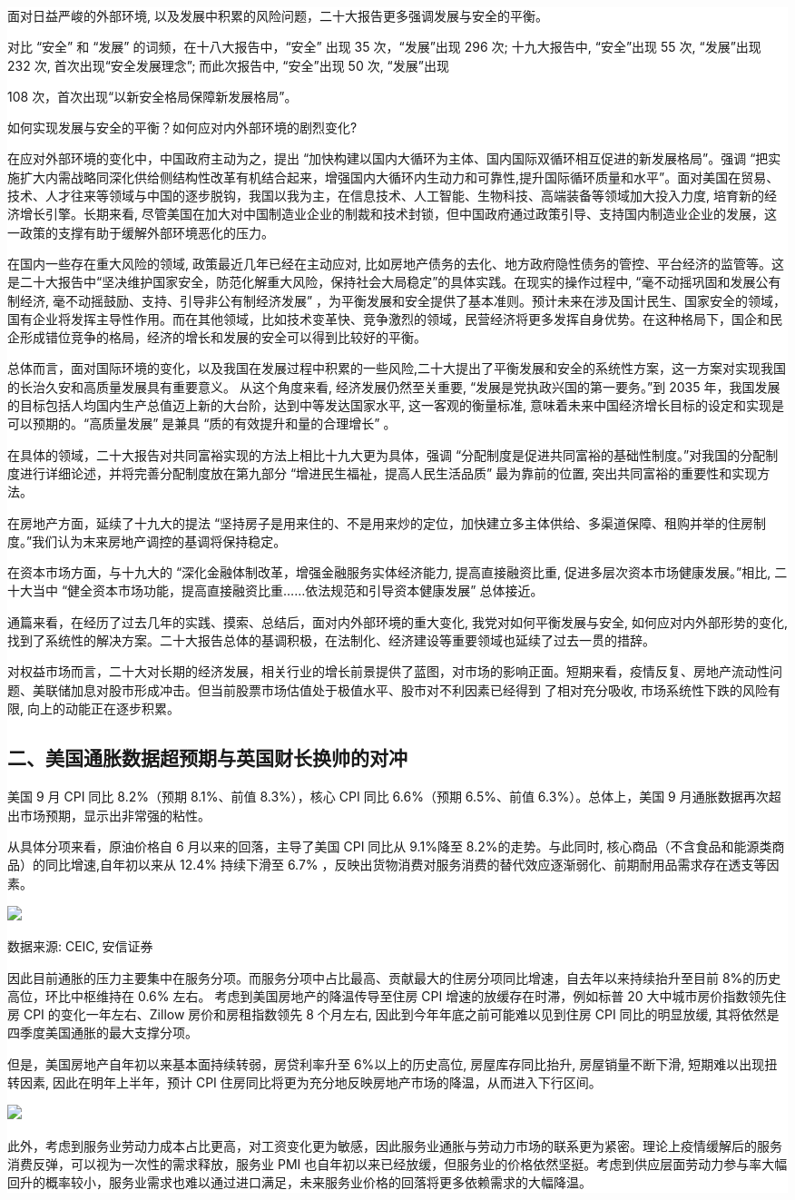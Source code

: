 面对日益严峻的外部环境, 以及发展中积累的风险问题，二十大报告更多强调发展与安全的平衡。

对比 “安全” 和 “发展” 的词频，在十八大报告中，“安全” 出现 35 次，“发展”出现 296 次; 十九大报告中, “安全”出现 55 次, “发展”出现 232 次, 首次出现“安全发展理念”; 而此次报告中, “安全”出现 50 次, “发展”出现

108 次，首次出现“以新安全格局保障新发展格局”。

如何实现发展与安全的平衡？如何应对内外部环境的剧烈变化?

在应对外部环境的变化中，中国政府主动为之，提出 “加快构建以国内大循环为主体、国内国际双循环相互促进的新发展格局”。强调 “把实施扩大内需战略同深化供给侧结构性改革有机结合起来，增强国内大循环内生动力和可靠性,提升国际循环质量和水平”。面对美国在贸易、技术、人才往来等领域与中国的逐步脱钩，我国以我为主，在信息技术、人工智能、生物科技、高端装备等领域加大投入力度, 培育新的经济增长引擎。长期来看, 尽管美国在加大对中国制造业企业的制裁和技术封锁，但中国政府通过政策引导、支持国内制造业企业的发展，这一政策的支撑有助于缓解外部环境恶化的压力。

在国内一些存在重大风险的领域, 政策最近几年已经在主动应对, 比如房地产债务的去化、地方政府隐性债务的管控、平台经济的监管等。这是二十大报告中“坚决维护国家安全，防范化解重大风险，保持社会大局稳定”的具体实践。在现实的操作过程中, “毫不动摇巩固和发展公有制经济, 毫不动摇鼓励、支持、引导非公有制经济发展” ，为平衡发展和安全提供了基本准则。预计未来在涉及国计民生、国家安全的领域，国有企业将发挥主导性作用。而在其他领域，比如技术变革快、竞争激烈的领域，民营经济将更多发挥自身优势。在这种格局下，国企和民企形成错位竞争的格局，经济的增长和发展的安全可以得到比较好的平衡。

总体而言，面对国际环境的变化，以及我国在发展过程中积累的一些风险,二十大提出了平衡发展和安全的系统性方案，这一方案对实现我国的长治久安和高质量发展具有重要意义。
从这个角度来看, 经济发展仍然至关重要, “发展是党执政兴国的第一要务。”到 2035 年，我国发展的目标包括人均国内生产总值迈上新的大台阶，达到中等发达国家水平, 这一客观的衡量标准, 意味着未来中国经济增长目标的设定和实现是可以预期的。“高质量发展” 是兼具 “质的有效提升和量的合理增长” 。

在具体的领域，二十大报告对共同富裕实现的方法上相比十九大更为具体，强调 “分配制度是促进共同富裕的基础性制度。”对我国的分配制度进行详细论述，并将完善分配制度放在第九部分 “增进民生福祉，提高人民生活品质” 最为靠前的位置, 突出共同富裕的重要性和实现方法。

在房地产方面，延续了十九大的提法 “坚持房子是用来住的、不是用来炒的定位，加快建立多主体供给、多渠道保障、租购并举的住房制度。”我们认为末来房地产调控的基调将保持稳定。

在资本市场方面，与十九大的 “深化金融体制改革，增强金融服务实体经济能力, 提高直接融资比重, 促进多层次资本市场健康发展。”相比, 二十大当中 “健全资本市场功能，提高直接融资比重……依法规范和引导资本健康发展” 总体接近。

通篇来看，在经历了过去几年的实践、摸索、总结后，面对内外部环境的重大变化, 我党对如何平衡发展与安全, 如何应对内外部形势的变化, 找到了系统性的解决方案。二十大报告总体的基调积极，在法制化、经济建设等重要领域也延续了过去一贯的措辞。

对权益市场而言，二十大对长期的经济发展，相关行业的增长前景提供了蓝图，对市场的影响正面。短期来看，疫情反复、房地产流动性问题、美联储加息对股市形成冲击。但当前股票市场估值处于极值水平、股市对不利因素已经得到
了相对充分吸收, 市场系统性下跌的风险有限, 向上的动能正在逐步积累。

## 二、美国通胀数据超预期与英国财长换帅的对冲

美国 9 月 CPI 同比 8.2\%（预期 8.1\%、前值 8.3\%），核心 CPI 同比 6.6\%（预期 6.5\%、前值 6.3\%）。总体上，美国 9 月通胀数据再次超出市场预期，显示出非常强的粘性。

从具体分项来看，原油价格自 6 月以来的回落，主导了美国 CPI 同比从 9.1\%降至 8.2\%的走势。与此同时, 核心商品（不含食品和能源类商品）的同比增速,自年初以来从 12.4\% 持续下滑至 $6.7 \%$ ，反映出货物消费对服务消费的替代效应逐渐弱化、前期耐用品需求存在透支等因素。

![](https://cdn.mathpix.com/cropped/2024_04_30_b9156f83124909f865a8g-06.jpg?height=671&width=1237&top_left_y=1453&top_left_x=410)

数据来源: CEIC, 安信证券

因此目前通胀的压力主要集中在服务分项。而服务分项中占比最高、贡献最大的住房分项同比增速，自去年以来持续抬升至目前 8\%的历史高位，环比中枢维持在 $0.6 \%$ 左右。
考虑到美国房地产的降温传导至住房 CPI 增速的放缓存在时滞，例如标普 20 大中城市房价指数领先住房 CPI 的变化一年左右、Zillow 房价和房租指数领先 8 个月左右, 因此到今年年底之前可能难以见到住房 CPI 同比的明显放缓, 其将依然是四季度美国通胀的最大支撑分项。

但是，美国房地产自年初以来基本面持续转弱，房贷利率升至 6\%以上的历史高位, 房屋库存同比抬升, 房屋销量不断下滑, 短期难以出现扭转因素, 因此在明年上半年，预计 CPI 住房同比将更为充分地反映房地产市场的降温，从而进入下行区间。

![](https://cdn.mathpix.com/cropped/2024_04_30_b9156f83124909f865a8g-07.jpg?height=697&width=1222&top_left_y=1248&top_left_x=423)

此外，考虑到服务业劳动力成本占比更高，对工资变化更为敏感，因此服务业通胀与劳动力市场的联系更为紧密。理论上疫情缓解后的服务消费反弹，可以视为一次性的需求释放，服务业 PMI 也自年初以来已经放缓，但服务业的价格依然坚挺。考虑到供应层面劳动力参与率大幅回升的概率较小，服务业需求也难以通过进口满足，未来服务业价格的回落将更多依赖需求的大幅降温。
